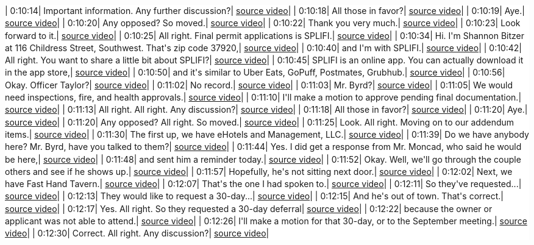 | 0:10:14| Important information. Any further discussion?| [source video](https://archive.org/details/beer-brd-r-293-230822?start=614)|
| 0:10:18| All those in favor?| [source video](https://archive.org/details/beer-brd-r-293-230822?start=618)|
| 0:10:19| Aye.| [source video](https://archive.org/details/beer-brd-r-293-230822?start=619)|
| 0:10:20| Any opposed? So moved.| [source video](https://archive.org/details/beer-brd-r-293-230822?start=620)|
| 0:10:22| Thank you very much.| [source video](https://archive.org/details/beer-brd-r-293-230822?start=622)|
| 0:10:23| Look forward to it.| [source video](https://archive.org/details/beer-brd-r-293-230822?start=623)|
| 0:10:25| All right. Final permit applications is SPLIFI.| [source video](https://archive.org/details/beer-brd-r-293-230822?start=625)|
| 0:10:34| Hi. I'm Shannon Bitzer at 116 Childress Street, Southwest. That's zip code 37920,| [source video](https://archive.org/details/beer-brd-r-293-230822?start=634)|
| 0:10:40| and I'm with SPLIFI.| [source video](https://archive.org/details/beer-brd-r-293-230822?start=640)|
| 0:10:42| All right. You want to share a little bit about SPLIFI?| [source video](https://archive.org/details/beer-brd-r-293-230822?start=642)|
| 0:10:45| SPLIFI is an online app. You can actually download it in the app store,| [source video](https://archive.org/details/beer-brd-r-293-230822?start=645)|
| 0:10:50| and it's similar to Uber Eats, GoPuff, Postmates, Grubhub.| [source video](https://archive.org/details/beer-brd-r-293-230822?start=650)|
| 0:10:56| Okay. Officer Taylor?| [source video](https://archive.org/details/beer-brd-r-293-230822?start=656)|
| 0:11:02| No record.| [source video](https://archive.org/details/beer-brd-r-293-230822?start=662)|
| 0:11:03| Mr. Byrd?| [source video](https://archive.org/details/beer-brd-r-293-230822?start=663)|
| 0:11:05| We would need inspections, fire, and health approvals.| [source video](https://archive.org/details/beer-brd-r-293-230822?start=665)|
| 0:11:10| I'll make a motion to approve pending final documentation.| [source video](https://archive.org/details/beer-brd-r-293-230822?start=670)|
| 0:11:13| All right. All right. Any discussion?| [source video](https://archive.org/details/beer-brd-r-293-230822?start=673)|
| 0:11:18| All those in favor?| [source video](https://archive.org/details/beer-brd-r-293-230822?start=678)|
| 0:11:20| Aye.| [source video](https://archive.org/details/beer-brd-r-293-230822?start=680)|
| 0:11:20| Any opposed? All right. So moved.| [source video](https://archive.org/details/beer-brd-r-293-230822?start=680)|
| 0:11:25| Look. All right. Moving on to our addendum items.| [source video](https://archive.org/details/beer-brd-r-293-230822?start=685)|
| 0:11:30| The first up, we have eHotels and Management, LLC.| [source video](https://archive.org/details/beer-brd-r-293-230822?start=690)|
| 0:11:39| Do we have anybody here? Mr. Byrd, have you talked to them?| [source video](https://archive.org/details/beer-brd-r-293-230822?start=699)|
| 0:11:44| Yes. I did get a response from Mr. Moncad, who said he would be here,| [source video](https://archive.org/details/beer-brd-r-293-230822?start=704)|
| 0:11:48| and sent him a reminder today.| [source video](https://archive.org/details/beer-brd-r-293-230822?start=708)|
| 0:11:52| Okay. Well, we'll go through the couple others and see if he shows up.| [source video](https://archive.org/details/beer-brd-r-293-230822?start=712)|
| 0:11:57| Hopefully, he's not sitting next door.| [source video](https://archive.org/details/beer-brd-r-293-230822?start=717)|
| 0:12:02| Next, we have Fast Hand Tavern.| [source video](https://archive.org/details/beer-brd-r-293-230822?start=722)|
| 0:12:07| That's the one I had spoken to.| [source video](https://archive.org/details/beer-brd-r-293-230822?start=727)|
| 0:12:11| So they've requested...| [source video](https://archive.org/details/beer-brd-r-293-230822?start=731)|
| 0:12:13| They would like to request a 30-day...| [source video](https://archive.org/details/beer-brd-r-293-230822?start=733)|
| 0:12:15| And he's out of town. That's correct.| [source video](https://archive.org/details/beer-brd-r-293-230822?start=735)|
| 0:12:17| Yes. All right. So they requested a 30-day deferral| [source video](https://archive.org/details/beer-brd-r-293-230822?start=737)|
| 0:12:22| because the owner or applicant was not able to attend.| [source video](https://archive.org/details/beer-brd-r-293-230822?start=742)|
| 0:12:26| I'll make a motion for that 30-day, or to the September meeting.| [source video](https://archive.org/details/beer-brd-r-293-230822?start=746)|
| 0:12:30| Correct. All right. Any discussion?| [source video](https://archive.org/details/beer-brd-r-293-230822?start=750)|